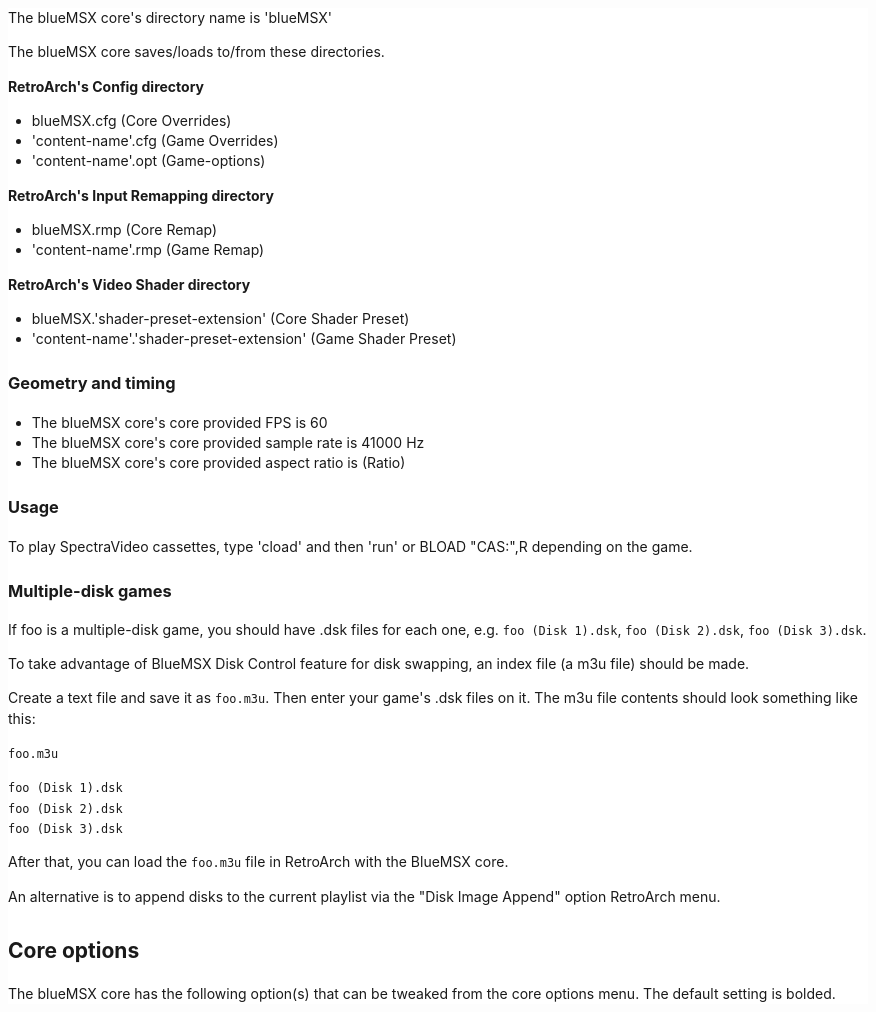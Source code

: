 The blueMSX core's directory name is 'blueMSX'

The blueMSX core saves/loads to/from these directories.

**RetroArch's Config directory**

- blueMSX.cfg (Core Overrides)
- 'content-name'.cfg (Game Overrides)
- 'content-name'.opt (Game-options)

**RetroArch's Input Remapping directory**

- blueMSX.rmp (Core Remap)
- 'content-name'.rmp (Game Remap)

**RetroArch's Video Shader directory**

- blueMSX.'shader-preset-extension' (Core Shader Preset)
- 'content-name'.'shader-preset-extension' (Game Shader Preset)

### Geometry and timing

- The blueMSX core's core provided FPS is 60
- The blueMSX core's core provided sample rate is 41000 Hz
- The blueMSX core's core provided aspect ratio is (Ratio)

### Usage

To play SpectraVideo cassettes, type 'cload' and then 'run' or BLOAD "CAS:",R depending on the game.

### Multiple-disk games

If foo is a multiple-disk game, you should have .dsk files for each one, e.g. `foo (Disk 1).dsk`, `foo (Disk 2).dsk`, `foo (Disk 3).dsk`.

To take advantage of BlueMSX Disk Control feature for disk swapping, an index file (a m3u file) should be made.

Create a text file and save it as `foo.m3u`. Then enter your game's .dsk files on it. The m3u file contents should look something like this:

`foo.m3u`
```
foo (Disk 1).dsk
foo (Disk 2).dsk
foo (Disk 3).dsk
```

After that, you can load the `foo.m3u` file in RetroArch with the BlueMSX core.

An alternative is to append disks to the current playlist via the "Disk Image Append" option RetroArch menu.

## Core options

The blueMSX core has the following option(s) that can be tweaked from the core options menu. The default setting is bolded. 
